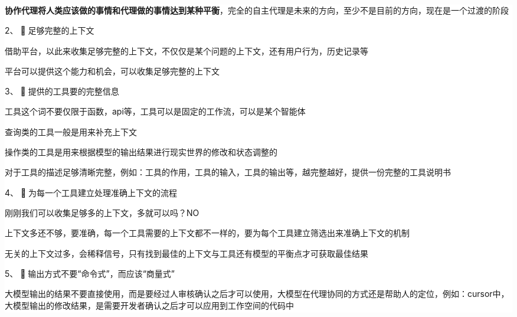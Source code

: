 **协作代理将人类应该做的事情和代理做的事情达到某种平衡**，完全的自主代理是未来的方向，至少不是目前的方向，现在是一个过渡的阶段



2、 🌴 足够完整的上下文

借助平台，以此来收集足够完整的上下文，不仅仅是某个问题的上下文，还有用户行为，历史记录等

平台可以提供这个能力和机会，可以收集足够完整的上下文



3、 🌴 提供的工具要的完整信息

工具这个词不要仅限于函数，api等，工具可以是固定的工作流，可以是某个智能体

查询类的工具一般是用来补充上下文

操作类的工具是用来根据模型的输出结果进行现实世界的修改和状态调整的

对于工具的描述足够清晰完整，例如：工具的作用，工具的输入，工具的输出等，越完整越好，提供一份完整的工具说明书



4、 🌴 为每一个工具建立处理准确上下文的流程

刚刚我们可以收集足够多的上下文，多就可以吗？NO

上下文多还不够，要准确，每一个工具需要的上下文都不一样的，要为每个工具建立筛选出来准确上下文的机制

无关的上下文过多，会稀释信号，只有找到最佳的上下文与工具还有模型的平衡点才可获取最佳结果



5、 🌴 输出方式不要“命令式”，而应该“商量式”

大模型输出的结果不要直接使用，而是要经过人审核确认之后才可以使用，大模型在代理协同的方式还是帮助人的定位，例如：cursor中，大模型输出的修改结果，是需要开发者确认之后才可以应用到工作空间的代码中

